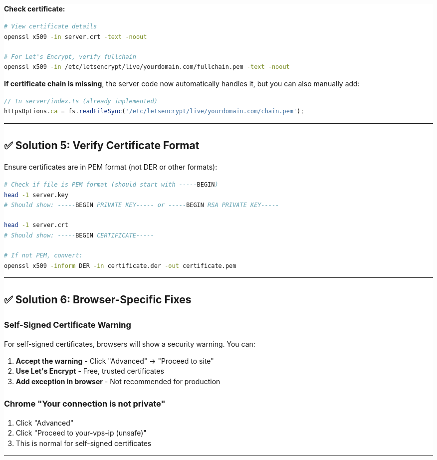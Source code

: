 **Check certificate:**
```bash
# View certificate details
openssl x509 -in server.crt -text -noout

# For Let's Encrypt, verify fullchain
openssl x509 -in /etc/letsencrypt/live/yourdomain.com/fullchain.pem -text -noout
```

**If certificate chain is missing**, the server code now automatically handles it, but you can also manually add:

```javascript
// In server/index.ts (already implemented)
httpsOptions.ca = fs.readFileSync('/etc/letsencrypt/live/yourdomain.com/chain.pem');
```

---

## ✅ Solution 5: Verify Certificate Format

Ensure certificates are in PEM format (not DER or other formats):

```bash
# Check if file is PEM format (should start with -----BEGIN)
head -1 server.key
# Should show: -----BEGIN PRIVATE KEY----- or -----BEGIN RSA PRIVATE KEY-----

head -1 server.crt
# Should show: -----BEGIN CERTIFICATE-----

# If not PEM, convert:
openssl x509 -inform DER -in certificate.der -out certificate.pem
```

---

## ✅ Solution 6: Browser-Specific Fixes

### Self-Signed Certificate Warning

For self-signed certificates, browsers will show a security warning. You can:

1. **Accept the warning** - Click "Advanced" → "Proceed to site"
2. **Use Let's Encrypt** - Free, trusted certificates
3. **Add exception in browser** - Not recommended for production

### Chrome "Your connection is not private"

1. Click "Advanced"
2. Click "Proceed to your-vps-ip (unsafe)"
3. This is normal for self-signed certificates

---

